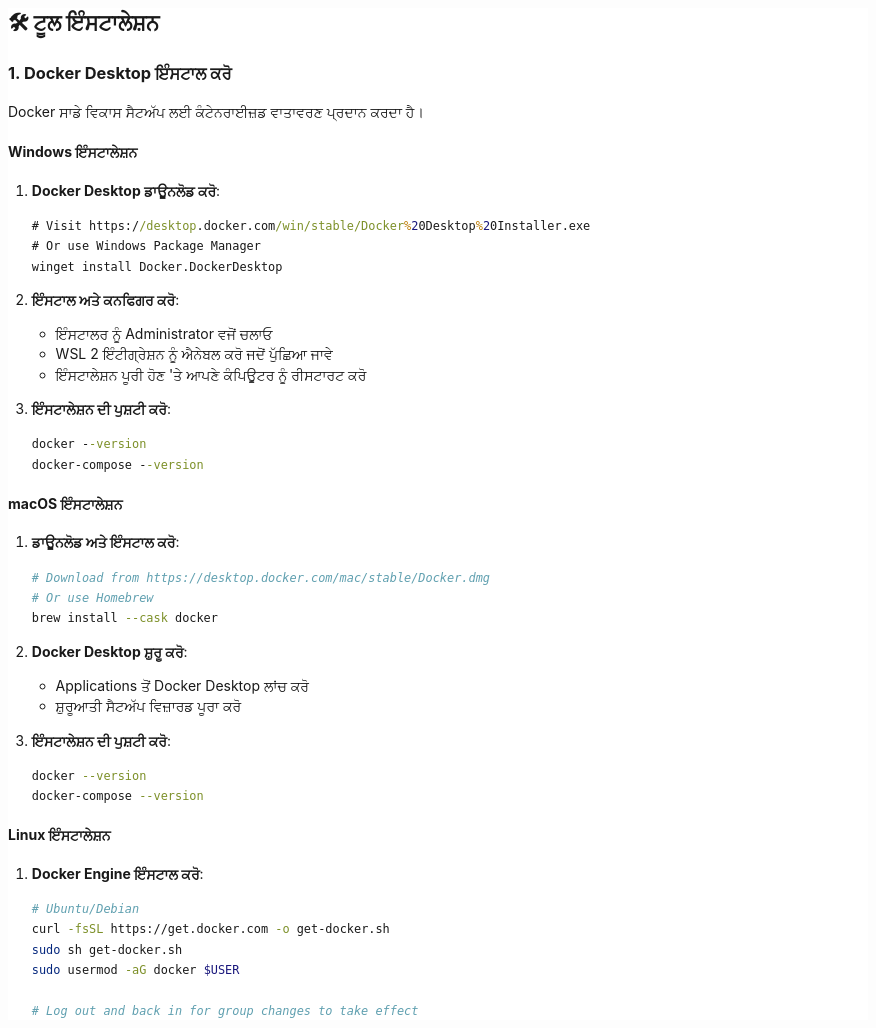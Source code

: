 ## 🛠️ ਟੂਲ ਇੰਸਟਾਲੇਸ਼ਨ

### 1. Docker Desktop ਇੰਸਟਾਲ ਕਰੋ

Docker ਸਾਡੇ ਵਿਕਾਸ ਸੈਟਅੱਪ ਲਈ ਕੰਟੇਨਰਾਈਜ਼ਡ ਵਾਤਾਵਰਣ ਪ੍ਰਦਾਨ ਕਰਦਾ ਹੈ।

#### Windows ਇੰਸਟਾਲੇਸ਼ਨ

1. **Docker Desktop ਡਾਊਨਲੋਡ ਕਰੋ**:
   ```cmd
   # Visit https://desktop.docker.com/win/stable/Docker%20Desktop%20Installer.exe
   # Or use Windows Package Manager
   winget install Docker.DockerDesktop
   ```

2. **ਇੰਸਟਾਲ ਅਤੇ ਕਨਫਿਗਰ ਕਰੋ**:
   - ਇੰਸਟਾਲਰ ਨੂੰ Administrator ਵਜੋਂ ਚਲਾਓ
   - WSL 2 ਇੰਟੀਗ੍ਰੇਸ਼ਨ ਨੂੰ ਐਨੇਬਲ ਕਰੋ ਜਦੋਂ ਪੁੱਛਿਆ ਜਾਵੇ
   - ਇੰਸਟਾਲੇਸ਼ਨ ਪੂਰੀ ਹੋਣ 'ਤੇ ਆਪਣੇ ਕੰਪਿਊਟਰ ਨੂੰ ਰੀਸਟਾਰਟ ਕਰੋ

3. **ਇੰਸਟਾਲੇਸ਼ਨ ਦੀ ਪੁਸ਼ਟੀ ਕਰੋ**:
   ```cmd
   docker --version
   docker-compose --version
   ```

#### macOS ਇੰਸਟਾਲੇਸ਼ਨ

1. **ਡਾਊਨਲੋਡ ਅਤੇ ਇੰਸਟਾਲ ਕਰੋ**:
   ```bash
   # Download from https://desktop.docker.com/mac/stable/Docker.dmg
   # Or use Homebrew
   brew install --cask docker
   ```

2. **Docker Desktop ਸ਼ੁਰੂ ਕਰੋ**:
   - Applications ਤੋਂ Docker Desktop ਲਾਂਚ ਕਰੋ
   - ਸ਼ੁਰੂਆਤੀ ਸੈਟਅੱਪ ਵਿਜ਼ਾਰਡ ਪੂਰਾ ਕਰੋ

3. **ਇੰਸਟਾਲੇਸ਼ਨ ਦੀ ਪੁਸ਼ਟੀ ਕਰੋ**:
   ```bash
   docker --version
   docker-compose --version
   ```

#### Linux ਇੰਸਟਾਲੇਸ਼ਨ

1. **Docker Engine ਇੰਸਟਾਲ ਕਰੋ**:
   ```bash
   # Ubuntu/Debian
   curl -fsSL https://get.docker.com -o get-docker.sh
   sudo sh get-docker.sh
   sudo usermod -aG docker $USER
   
   # Log out and back in for group changes to take effect
   ```
